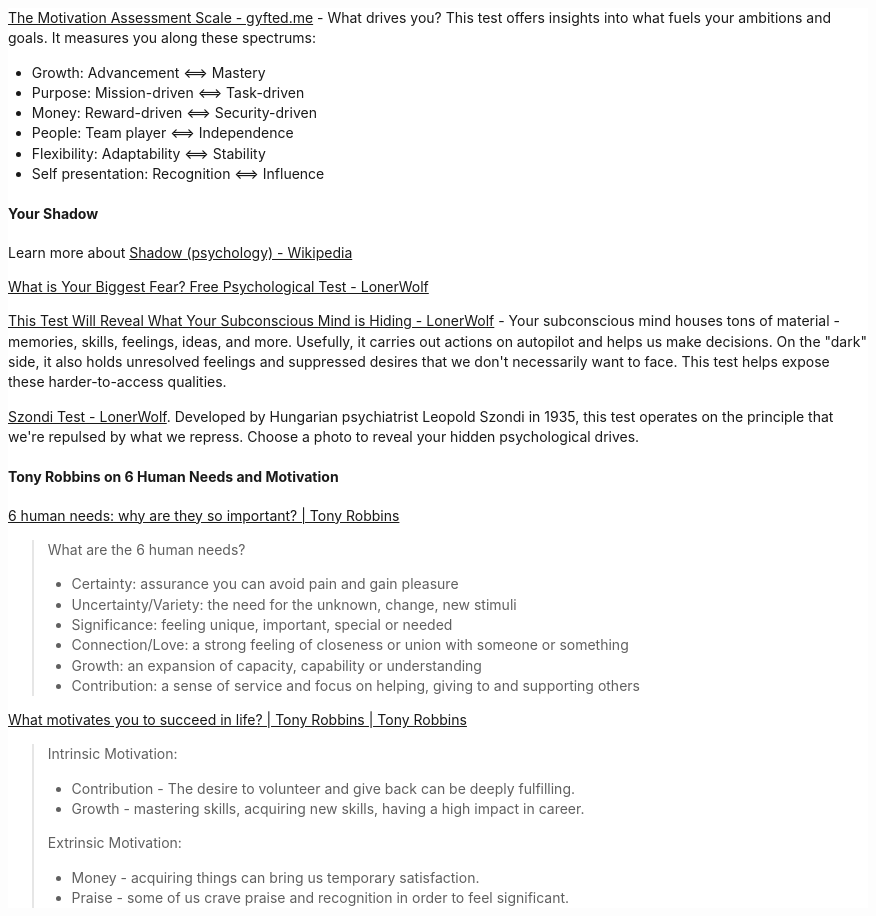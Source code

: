 [The Motivation Assessment Scale - gyfted.me](https://www.gyfted.me/quiz-landing/motivational-assessment) - What drives you? This test offers insights into what fuels your ambitions and goals. It measures you along these spectrums:

- Growth: Advancement ⟺ Mastery
- Purpose: Mission-driven ⟺ Task-driven
- Money: Reward-driven ⟺ Security-driven
- People: Team player ⟺ Independence
- Flexibility: Adaptability ⟺ Stability
- Self presentation: Recognition ⟺ Influence

#### Your Shadow

Learn more about [Shadow (psychology) - Wikipedia](https://en.wikipedia.org/wiki/Shadow_(psychology))

[What is Your Biggest Fear? Free Psychological Test - LonerWolf](https://lonerwolf.com/biggest-fear-test/)

[This Test Will Reveal What Your Subconscious Mind is Hiding - LonerWolf](https://lonerwolf.com/subconscious-mind-test/) - Your subconscious mind houses tons of material - memories, skills, feelings, ideas, and more. Usefully, it carries out actions on autopilot and helps us make decisions. On the "dark" side, it also holds unresolved feelings and suppressed desires that we don't necessarily want to face. This test helps expose these harder-to-access qualities.

[Szondi Test - LonerWolf](https://lonerwolf.com/szondi-test/). Developed by Hungarian psychiatrist Leopold Szondi in 1935, this test operates on the principle that we're repulsed by what we repress. Choose a photo to reveal your hidden psychological drives.

#### Tony Robbins on 6 Human Needs and Motivation

[6 human needs: why are they so important? | Tony Robbins](https://www.tonyrobbins.com/blog/do-you-need-to-feel-significant)

> What are the 6 human needs?
>
> - Certainty: assurance you can avoid pain and gain pleasure
> - Uncertainty/Variety: the need for the unknown, change, new stimuli
> - Significance: feeling unique, important, special or needed
> - Connection/Love: a strong feeling of closeness or union with someone or something
> - Growth: an expansion of capacity, capability or understanding
> - Contribution: a sense of service and focus on helping, giving to and supporting others

[What motivates you to succeed in life? | Tony Robbins | Tony Robbins](https://www.tonyrobbins.com/blog/what-motivates-you-to-take-action)

> Intrinsic Motivation:
>
> - Contribution - The desire to volunteer and give back can be deeply fulfilling.
> - Growth - mastering skills, acquiring new skills, having a high impact in career.
>
> Extrinsic Motivation:
>
> - Money - acquiring things can bring us temporary satisfaction.
> - Praise - some of us crave praise and recognition in order to feel significant.
